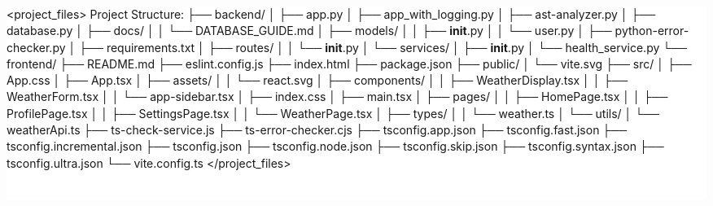 <project_files>
Project Structure:
├── backend/
│   ├── app.py
│   ├── app_with_logging.py
│   ├── ast-analyzer.py
│   ├── database.py
│   ├── docs/
│   │   └── DATABASE_GUIDE.md
│   ├── models/
│   │   ├── __init__.py
│   │   └── user.py
│   ├── python-error-checker.py
│   ├── requirements.txt
│   ├── routes/
│   │   └── __init__.py
│   └── services/
│       ├── __init__.py
│       └── health_service.py
└── frontend/
    ├── README.md
    ├── eslint.config.js
    ├── index.html
    ├── package.json
    ├── public/
    │   └── vite.svg
    ├── src/
    │   ├── App.css
    │   ├── App.tsx
    │   ├── assets/
    │   │   └── react.svg
    │   ├── components/
    │   │   ├── WeatherDisplay.tsx
    │   │   ├── WeatherForm.tsx
    │   │   └── app-sidebar.tsx
    │   ├── index.css
    │   ├── main.tsx
    │   ├── pages/
    │   │   ├── HomePage.tsx
    │   │   ├── ProfilePage.tsx
    │   │   ├── SettingsPage.tsx
    │   │   └── WeatherPage.tsx
    │   ├── types/
    │   │   └── weather.ts
    │   └── utils/
    │       └── weatherApi.ts
    ├── ts-check-service.js
    ├── ts-error-checker.cjs
    ├── tsconfig.app.json
    ├── tsconfig.fast.json
    ├── tsconfig.incremental.json
    ├── tsconfig.json
    ├── tsconfig.node.json
    ├── tsconfig.skip.json
    ├── tsconfig.syntax.json
    ├── tsconfig.ultra.json
    └── vite.config.ts
</project_files>
```

